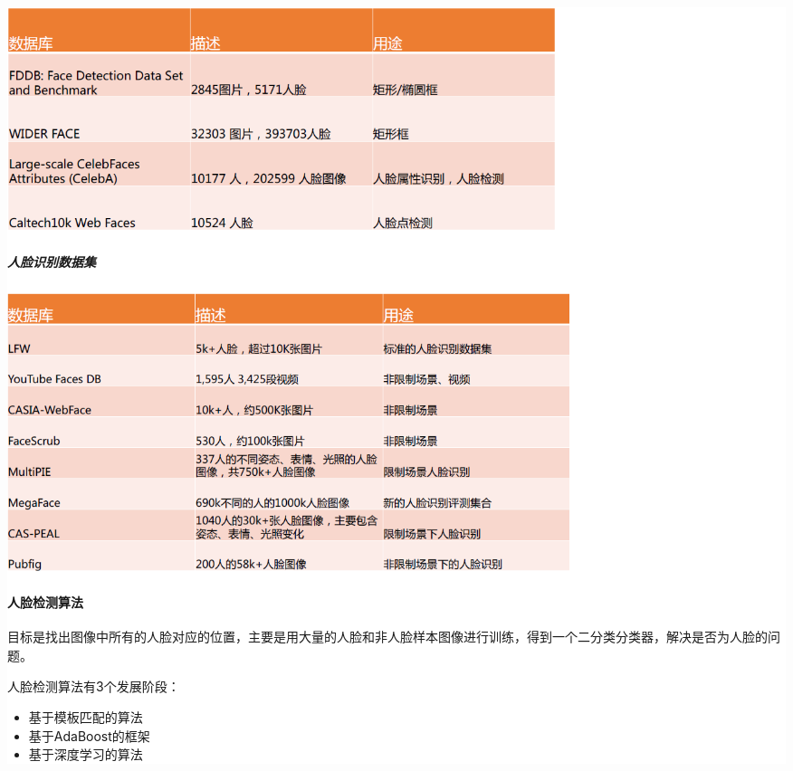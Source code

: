 <img src=".\images\image-20230115155539734.png" alt="image-20230115155539734" style="zoom:67%;" />

##### 人脸识别数据集

<img src=".\images\image-20230115155422454.png" alt="image-20230115155422454" style="zoom:67%;" />

#### 人脸检测算法

目标是找出图像中所有的人脸对应的位置，主要是用大量的人脸和非人脸样本图像进行训练，得到一个二分类分类器，解决是否为人脸的问题。

人脸检测算法有3个发展阶段：

- 基于模板匹配的算法
- 基于AdaBoost的框架
- 基于深度学习的算法
